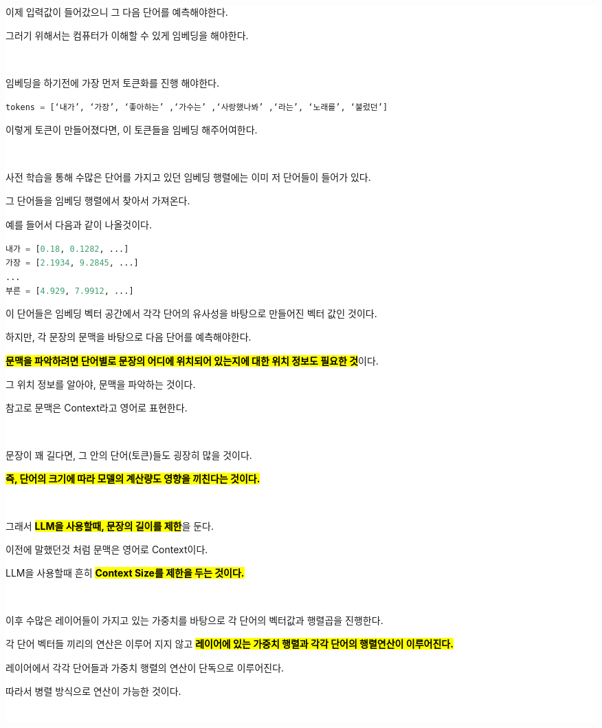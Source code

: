 이제 입력값이 들어갔으니 그 다음 단어를 예측해야한다.

그러기 위해서는 컴퓨터가 이해할 수 있게 임베딩을 해야한다.

<br>

임베딩을 하기전에 가장 먼저 토큰화를 진행 해야한다.

```python
tokens = [‘내가’, ‘가장’, ‘좋아하는’ ,‘가수는’ ,‘사랑했나봐’ ,‘라는’, ‘노래를’, ‘불렀던’]
```

이렇게 토큰이 만들어졌다면, 이 토큰들을 임베딩 해주어여한다.

<br>

사전 학습을 통해 수많은 단어를 가지고 있던 임베딩 행렬에는 이미 저 단어들이 들어가 있다.

그 단어들을 임베딩 행렬에서 찾아서 가져온다.

예를 들어서 다음과 같이 나올것이다.

```python
내가 = [0.18, 0.1282, ...]
가장 = [2.1934, 9.2845, ...]
...
부른 = [4.929, 7.9912, ...]
```

이 단어들은 임베딩 벡터 공간에서 각각 단어의 유사성을 바탕으로 만들어진 벡터 값인 것이다.

하지만, 각 문장의 문맥을 바탕으로 다음 단어를 예측해야한다.

<mark>**문맥을 파악하려면 단어별로 문장의 어디에 위치되어 있는지에 대한 위치 정보도 필요한 것**</mark>이다.

그 위치 정보를 알아야, 문맥을 파악하는 것이다.

참고로 문맥은 Context라고 영어로 표현한다.

<br>

문장이 꽤 길다면, 그 안의 단어(토큰)들도 굉장히 많을 것이다.

<mark>**즉, 단어의 크기에 따라 모델의 계산량도 영향을 끼친다는 것이다.**</mark>

<br>

그래서 <mark>**LLM을 사용할때, 문장의 길이를 제한**</mark>을 둔다.

이전에 말했던것 처럼 문맥은 영어로 Context이다.

LLM을 사용할때 흔히 <mark>**Context Size를 제한을 두는 것이다.**</mark>

<br>

이후 수많은 레이어들이 가지고 있는 가중치를 바탕으로 각 단어의 벡터값과 행렬곱을 진행한다.

각 단어 벡터들 끼리의 연산은 이루어 지지 않고 <mark>**레이어에 있는 가중치 행렬과 각각 단어의 행렬연산이 이루어진다.**</mark>

레이어에서 각각 단어들과 가중치 행렬의 연산이 단독으로 이루어진다.

따라서 병렬 방식으로 연산이 가능한 것이다.

<br>
